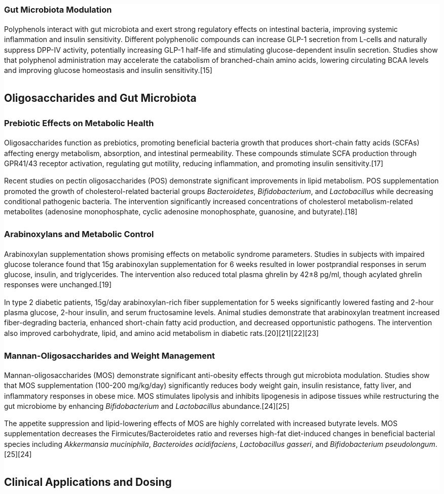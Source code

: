 ### Gut Microbiota Modulation

Polyphenols interact with gut microbiota and exert strong regulatory effects on intestinal bacteria, improving systemic inflammation and insulin sensitivity. Different polyphenolic compounds can increase GLP-1 secretion from L-cells and naturally suppress DPP-IV activity, potentially increasing GLP-1 half-life and stimulating glucose-dependent insulin secretion. Studies show that polyphenol administration may accelerate the catabolism of branched-chain amino acids, lowering circulating BCAA levels and improving glucose homeostasis and insulin sensitivity.[15]

## Oligosaccharides and Gut Microbiota

### Prebiotic Effects on Metabolic Health

Oligosaccharides function as prebiotics, promoting beneficial bacteria growth that produces short-chain fatty acids (SCFAs) affecting energy metabolism, absorption, and intestinal permeability. These compounds stimulate SCFA production through GPR41/43 receptor activation, regulating gut motility, reducing inflammation, and promoting insulin sensitivity.[17]

Recent studies on pectin oligosaccharides (POS) demonstrate significant improvements in lipid metabolism. POS supplementation promoted the growth of cholesterol-related bacterial groups *Bacteroidetes*, *Bifidobacterium*, and *Lactobacillus* while decreasing conditional pathogenic bacteria. The intervention significantly increased concentrations of cholesterol metabolism-related metabolites (adenosine monophosphate, cyclic adenosine monophosphate, guanosine, and butyrate).[18]

### Arabinoxylans and Metabolic Control

Arabinoxylan supplementation shows promising effects on metabolic syndrome parameters. Studies in subjects with impaired glucose tolerance found that 15g arabinoxylan supplementation for 6 weeks resulted in lower postprandial responses in serum glucose, insulin, and triglycerides. The intervention also reduced total plasma ghrelin by 42±8 pg/ml, though acylated ghrelin responses were unchanged.[19]

In type 2 diabetic patients, 15g/day arabinoxylan-rich fiber supplementation for 5 weeks significantly lowered fasting and 2-hour plasma glucose, 2-hour insulin, and serum fructosamine levels. Animal studies demonstrate that arabinoxylan treatment increased fiber-degrading bacteria, enhanced short-chain fatty acid production, and decreased opportunistic pathogens. The intervention also improved carbohydrate, lipid, and amino acid metabolism in diabetic rats.[20][21][22][23]

### Mannan-Oligosaccharides and Weight Management

Mannan-oligosaccharides (MOS) demonstrate significant anti-obesity effects through gut microbiota modulation. Studies show that MOS supplementation (100-200 mg/kg/day) significantly reduces body weight gain, insulin resistance, fatty liver, and inflammatory responses in obese mice. MOS stimulates lipolysis and inhibits lipogenesis in adipose tissues while restructuring the gut microbiome by enhancing *Bifidobacterium* and *Lactobacillus* abundance.[24][25]

The appetite suppression and lipid-lowering effects of MOS are highly correlated with increased butyrate levels. MOS supplementation decreases the Firmicutes/Bacteroidetes ratio and reverses high-fat diet-induced changes in beneficial bacterial species including *Akkermansia muciniphila*, *Bacteroides acidifaciens*, *Lactobacillus gasseri*, and *Bifidobacterium pseudolongum*.[25][24]

## Clinical Applications and Dosing
